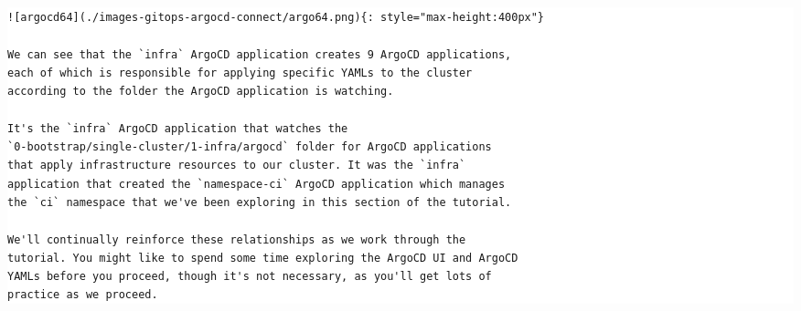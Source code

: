     ![argocd64](./images-gitops-argocd-connect/argo64.png){: style="max-height:400px"}

    We can see that the `infra` ArgoCD application creates 9 ArgoCD applications,
    each of which is responsible for applying specific YAMLs to the cluster
    according to the folder the ArgoCD application is watching.

    It's the `infra` ArgoCD application that watches the
    `0-bootstrap/single-cluster/1-infra/argocd` folder for ArgoCD applications
    that apply infrastructure resources to our cluster. It was the `infra`
    application that created the `namespace-ci` ArgoCD application which manages
    the `ci` namespace that we've been exploring in this section of the tutorial.

    We'll continually reinforce these relationships as we work through the
    tutorial. You might like to spend some time exploring the ArgoCD UI and ArgoCD
    YAMLs before you proceed, though it's not necessary, as you'll get lots of
    practice as we proceed.